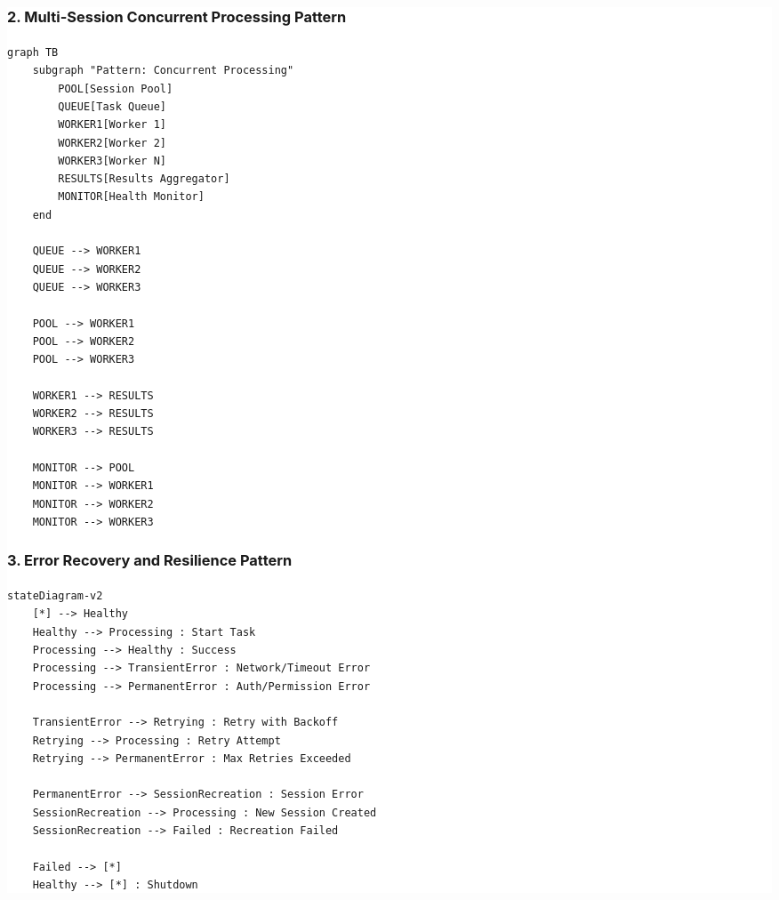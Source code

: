### 2. Multi-Session Concurrent Processing Pattern

```mermaid
graph TB
    subgraph "Pattern: Concurrent Processing"
        POOL[Session Pool]
        QUEUE[Task Queue]
        WORKER1[Worker 1]
        WORKER2[Worker 2]
        WORKER3[Worker N]
        RESULTS[Results Aggregator]
        MONITOR[Health Monitor]
    end
    
    QUEUE --> WORKER1
    QUEUE --> WORKER2
    QUEUE --> WORKER3
    
    POOL --> WORKER1
    POOL --> WORKER2
    POOL --> WORKER3
    
    WORKER1 --> RESULTS
    WORKER2 --> RESULTS
    WORKER3 --> RESULTS
    
    MONITOR --> POOL
    MONITOR --> WORKER1
    MONITOR --> WORKER2
    MONITOR --> WORKER3
```

### 3. Error Recovery and Resilience Pattern

```mermaid
stateDiagram-v2
    [*] --> Healthy
    Healthy --> Processing : Start Task
    Processing --> Healthy : Success
    Processing --> TransientError : Network/Timeout Error
    Processing --> PermanentError : Auth/Permission Error
    
    TransientError --> Retrying : Retry with Backoff
    Retrying --> Processing : Retry Attempt
    Retrying --> PermanentError : Max Retries Exceeded
    
    PermanentError --> SessionRecreation : Session Error
    SessionRecreation --> Processing : New Session Created
    SessionRecreation --> Failed : Recreation Failed
    
    Failed --> [*]
    Healthy --> [*] : Shutdown
```
